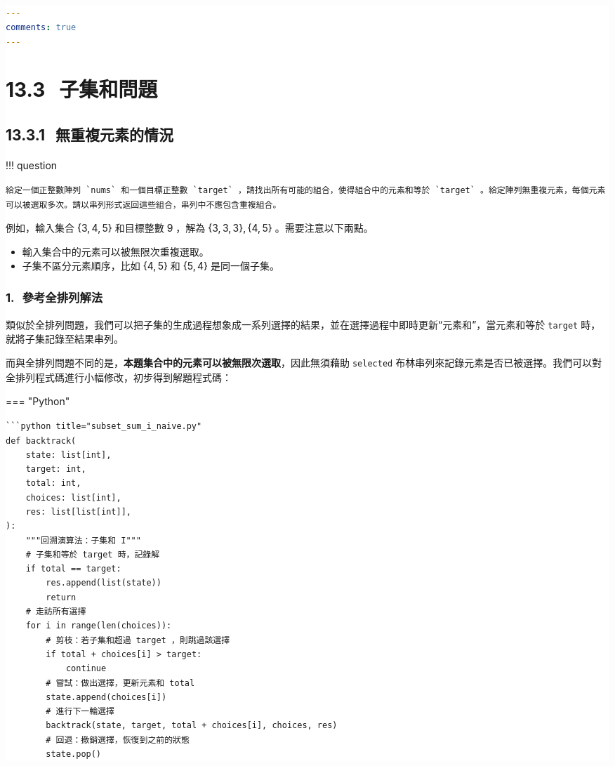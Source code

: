 ```yaml
---
comments: true
---
```


# 13.3 &nbsp; 子集和問題

## 13.3.1 &nbsp; 無重複元素的情況

!!! question

    給定一個正整數陣列 `nums` 和一個目標正整數 `target` ，請找出所有可能的組合，使得組合中的元素和等於 `target` 。給定陣列無重複元素，每個元素可以被選取多次。請以串列形式返回這些組合，串列中不應包含重複組合。

例如，輸入集合 $\{3, 4, 5\}$ 和目標整數 $9$ ，解為 $\{3, 3, 3\}, \{4, 5\}$ 。需要注意以下兩點。

- 輸入集合中的元素可以被無限次重複選取。
- 子集不區分元素順序，比如 $\{4, 5\}$ 和 $\{5, 4\}$ 是同一個子集。

### 1. &nbsp; 參考全排列解法

類似於全排列問題，我們可以把子集的生成過程想象成一系列選擇的結果，並在選擇過程中即時更新“元素和”，當元素和等於 `target` 時，就將子集記錄至結果串列。

而與全排列問題不同的是，**本題集合中的元素可以被無限次選取**，因此無須藉助 `selected` 布林串列來記錄元素是否已被選擇。我們可以對全排列程式碼進行小幅修改，初步得到解題程式碼：

=== "Python"

    ```python title="subset_sum_i_naive.py"
    def backtrack(
        state: list[int],
        target: int,
        total: int,
        choices: list[int],
        res: list[list[int]],
    ):
        """回溯演算法：子集和 I"""
        # 子集和等於 target 時，記錄解
        if total == target:
            res.append(list(state))
            return
        # 走訪所有選擇
        for i in range(len(choices)):
            # 剪枝：若子集和超過 target ，則跳過該選擇
            if total + choices[i] > target:
                continue
            # 嘗試：做出選擇，更新元素和 total
            state.append(choices[i])
            # 進行下一輪選擇
            backtrack(state, target, total + choices[i], choices, res)
            # 回退：撤銷選擇，恢復到之前的狀態
            state.pop()
